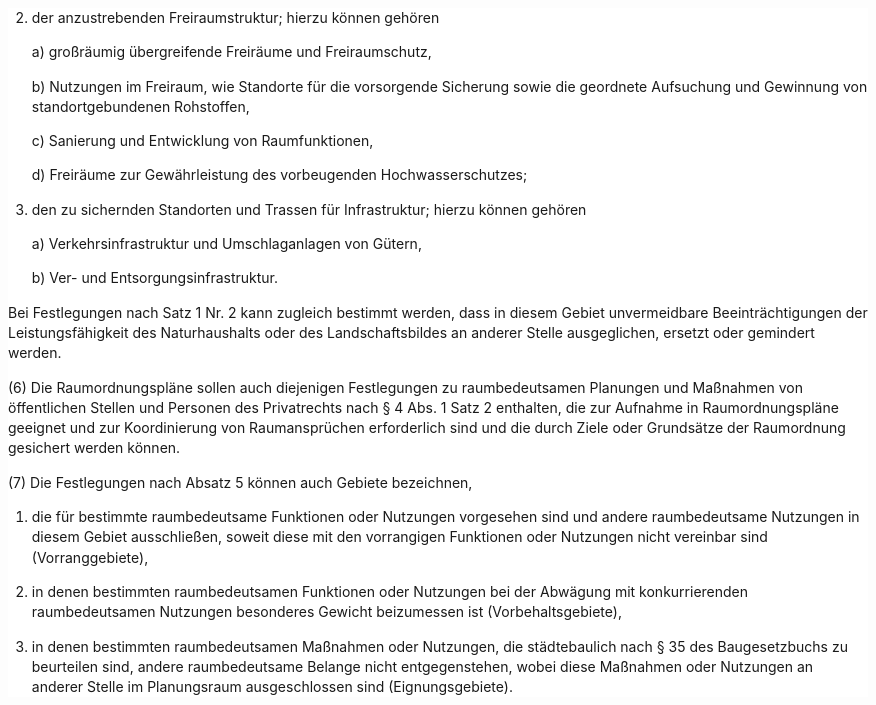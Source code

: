 

2.  der anzustrebenden Freiraumstruktur; hierzu können gehören

    a)  großräumig übergreifende Freiräume und Freiraumschutz,


    b)  Nutzungen im Freiraum, wie Standorte für die vorsorgende Sicherung
        sowie die geordnete Aufsuchung und Gewinnung von standortgebundenen
        Rohstoffen,


    c)  Sanierung und Entwicklung von Raumfunktionen,


    d)  Freiräume zur Gewährleistung des vorbeugenden Hochwasserschutzes;





3.  den zu sichernden Standorten und Trassen für Infrastruktur; hierzu
    können gehören

    a)  Verkehrsinfrastruktur und Umschlaganlagen von Gütern,


    b)  Ver- und Entsorgungsinfrastruktur.






Bei Festlegungen nach Satz 1 Nr. 2 kann zugleich bestimmt werden, dass
in diesem Gebiet unvermeidbare Beeinträchtigungen der
Leistungsfähigkeit des Naturhaushalts oder des Landschaftsbildes an
anderer Stelle ausgeglichen, ersetzt oder gemindert werden.

(6) Die Raumordnungspläne sollen auch diejenigen Festlegungen zu
raumbedeutsamen Planungen und Maßnahmen von öffentlichen Stellen und
Personen des Privatrechts nach § 4 Abs. 1 Satz 2 enthalten, die zur
Aufnahme in Raumordnungspläne geeignet und zur Koordinierung von
Raumansprüchen erforderlich sind und die durch Ziele oder Grundsätze
der Raumordnung gesichert werden können.

(7) Die Festlegungen nach Absatz 5 können auch Gebiete bezeichnen,

1.  die für bestimmte raumbedeutsame Funktionen oder Nutzungen vorgesehen
    sind und andere raumbedeutsame Nutzungen in diesem Gebiet
    ausschließen, soweit diese mit den vorrangigen Funktionen oder
    Nutzungen nicht vereinbar sind (Vorranggebiete),


2.  in denen bestimmten raumbedeutsamen Funktionen oder Nutzungen bei der
    Abwägung mit konkurrierenden raumbedeutsamen Nutzungen besonderes
    Gewicht beizumessen ist (Vorbehaltsgebiete),


3.  in denen bestimmten raumbedeutsamen Maßnahmen oder Nutzungen, die
    städtebaulich nach § 35 des Baugesetzbuchs zu beurteilen sind, andere
    raumbedeutsame Belange nicht entgegenstehen, wobei diese Maßnahmen
    oder Nutzungen an anderer Stelle im Planungsraum ausgeschlossen sind
    (Eignungsgebiete).
